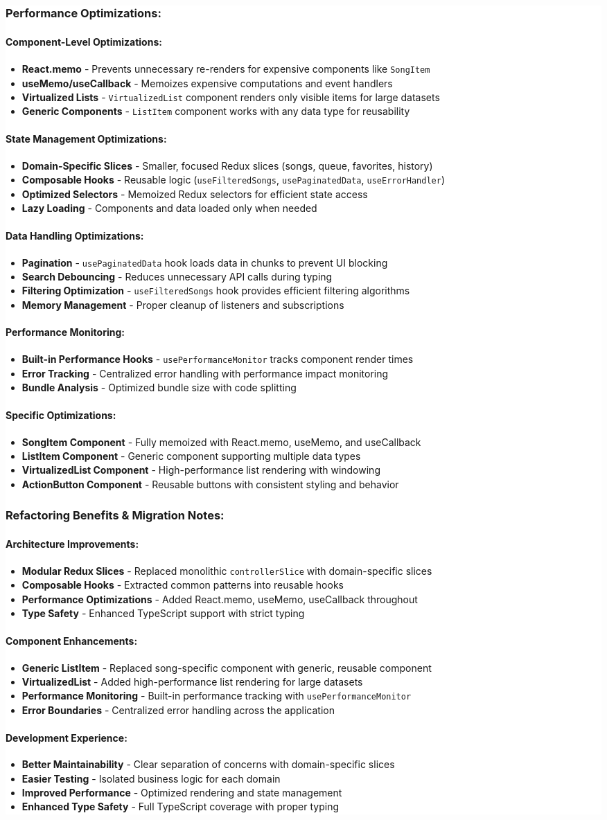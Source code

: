 ### **Performance Optimizations:**

#### **Component-Level Optimizations:**
- **React.memo** - Prevents unnecessary re-renders for expensive components like `SongItem`
- **useMemo/useCallback** - Memoizes expensive computations and event handlers
- **Virtualized Lists** - `VirtualizedList` component renders only visible items for large datasets
- **Generic Components** - `ListItem` component works with any data type for reusability

#### **State Management Optimizations:**
- **Domain-Specific Slices** - Smaller, focused Redux slices (songs, queue, favorites, history)
- **Composable Hooks** - Reusable logic (`useFilteredSongs`, `usePaginatedData`, `useErrorHandler`)
- **Optimized Selectors** - Memoized Redux selectors for efficient state access
- **Lazy Loading** - Components and data loaded only when needed

#### **Data Handling Optimizations:**
- **Pagination** - `usePaginatedData` hook loads data in chunks to prevent UI blocking
- **Search Debouncing** - Reduces unnecessary API calls during typing
- **Filtering Optimization** - `useFilteredSongs` hook provides efficient filtering algorithms
- **Memory Management** - Proper cleanup of listeners and subscriptions

#### **Performance Monitoring:**
- **Built-in Performance Hooks** - `usePerformanceMonitor` tracks component render times
- **Error Tracking** - Centralized error handling with performance impact monitoring
- **Bundle Analysis** - Optimized bundle size with code splitting

#### **Specific Optimizations:**
- **SongItem Component** - Fully memoized with React.memo, useMemo, and useCallback
- **ListItem Component** - Generic component supporting multiple data types
- **VirtualizedList Component** - High-performance list rendering with windowing
- **ActionButton Component** - Reusable buttons with consistent styling and behavior

### **Refactoring Benefits & Migration Notes:**

#### **Architecture Improvements:**
- **Modular Redux Slices** - Replaced monolithic `controllerSlice` with domain-specific slices
- **Composable Hooks** - Extracted common patterns into reusable hooks
- **Performance Optimizations** - Added React.memo, useMemo, useCallback throughout
- **Type Safety** - Enhanced TypeScript support with strict typing

#### **Component Enhancements:**
- **Generic ListItem** - Replaced song-specific component with generic, reusable component
- **VirtualizedList** - Added high-performance list rendering for large datasets
- **Performance Monitoring** - Built-in performance tracking with `usePerformanceMonitor`
- **Error Boundaries** - Centralized error handling across the application

#### **Development Experience:**
- **Better Maintainability** - Clear separation of concerns with domain-specific slices
- **Easier Testing** - Isolated business logic for each domain
- **Improved Performance** - Optimized rendering and state management
- **Enhanced Type Safety** - Full TypeScript coverage with proper typing
